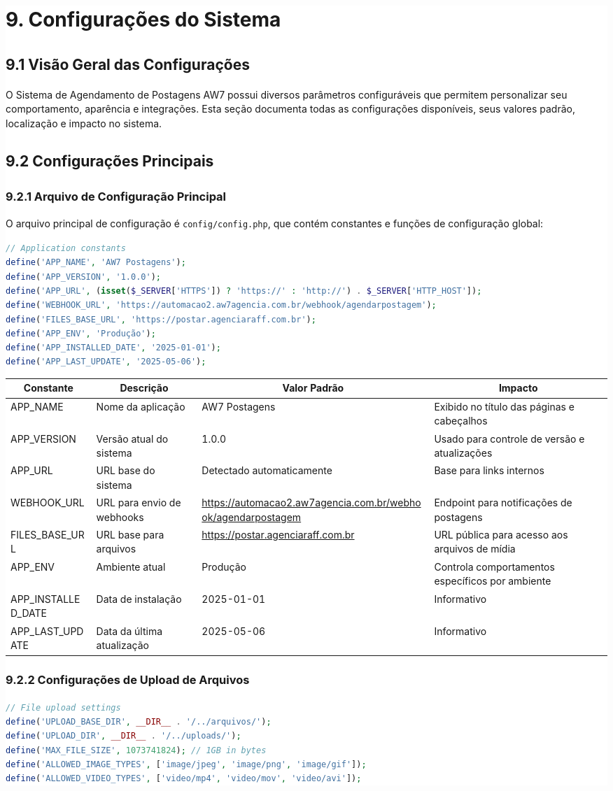 # 9. Configurações do Sistema

## 9.1 Visão Geral das Configurações

O Sistema de Agendamento de Postagens AW7 possui diversos parâmetros configuráveis que permitem personalizar seu comportamento, aparência e integrações. Esta seção documenta todas as configurações disponíveis, seus valores padrão, localização e impacto no sistema.

## 9.2 Configurações Principais

### 9.2.1 Arquivo de Configuração Principal

O arquivo principal de configuração é `config/config.php`, que contém constantes e funções de configuração global:

```php
// Application constants
define('APP_NAME', 'AW7 Postagens');
define('APP_VERSION', '1.0.0');
define('APP_URL', (isset($_SERVER['HTTPS']) ? 'https://' : 'http://') . $_SERVER['HTTP_HOST']);
define('WEBHOOK_URL', 'https://automacao2.aw7agencia.com.br/webhook/agendarpostagem');
define('FILES_BASE_URL', 'https://postar.agenciaraff.com.br');
define('APP_ENV', 'Produção');
define('APP_INSTALLED_DATE', '2025-01-01');
define('APP_LAST_UPDATE', '2025-05-06');
```

| Constante | Descrição | Valor Padrão | Impacto |
|-----------|-----------|--------------|---------|
| APP_NAME | Nome da aplicação | AW7 Postagens | Exibido no título das páginas e cabeçalhos |
| APP_VERSION | Versão atual do sistema | 1.0.0 | Usado para controle de versão e atualizações |
| APP_URL | URL base do sistema | Detectado automaticamente | Base para links internos |
| WEBHOOK_URL | URL para envio de webhooks | https://automacao2.aw7agencia.com.br/webhook/agendarpostagem | Endpoint para notificações de postagens |
| FILES_BASE_URL | URL base para arquivos | https://postar.agenciaraff.com.br | URL pública para acesso aos arquivos de mídia |
| APP_ENV | Ambiente atual | Produção | Controla comportamentos específicos por ambiente |
| APP_INSTALLED_DATE | Data de instalação | 2025-01-01 | Informativo |
| APP_LAST_UPDATE | Data da última atualização | 2025-05-06 | Informativo |

### 9.2.2 Configurações de Upload de Arquivos

```php
// File upload settings
define('UPLOAD_BASE_DIR', __DIR__ . '/../arquivos/');
define('UPLOAD_DIR', __DIR__ . '/../uploads/');
define('MAX_FILE_SIZE', 1073741824); // 1GB in bytes
define('ALLOWED_IMAGE_TYPES', ['image/jpeg', 'image/png', 'image/gif']);
define('ALLOWED_VIDEO_TYPES', ['video/mp4', 'video/mov', 'video/avi']);
```
